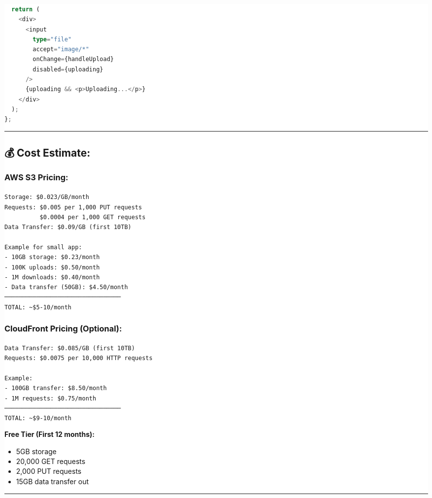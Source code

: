 ```typescript
  return (
    <div>
      <input
        type="file"
        accept="image/*"
        onChange={handleUpload}
        disabled={uploading}
      />
      {uploading && <p>Uploading...</p>}
    </div>
  );
};
```

---

## 💰 **Cost Estimate:**

### **AWS S3 Pricing:**

```
Storage: $0.023/GB/month
Requests: $0.005 per 1,000 PUT requests
          $0.0004 per 1,000 GET requests
Data Transfer: $0.09/GB (first 10TB)

Example for small app:
- 10GB storage: $0.23/month
- 100K uploads: $0.50/month
- 1M downloads: $0.40/month
- Data transfer (50GB): $4.50/month
─────────────────────────────────
TOTAL: ~$5-10/month
```

### **CloudFront Pricing (Optional):**

```
Data Transfer: $0.085/GB (first 10TB)
Requests: $0.0075 per 10,000 HTTP requests

Example:
- 100GB transfer: $8.50/month
- 1M requests: $0.75/month
─────────────────────────────────
TOTAL: ~$9-10/month
```

**Free Tier (First 12 months):**

- 5GB storage
- 20,000 GET requests
- 2,000 PUT requests
- 15GB data transfer out

---